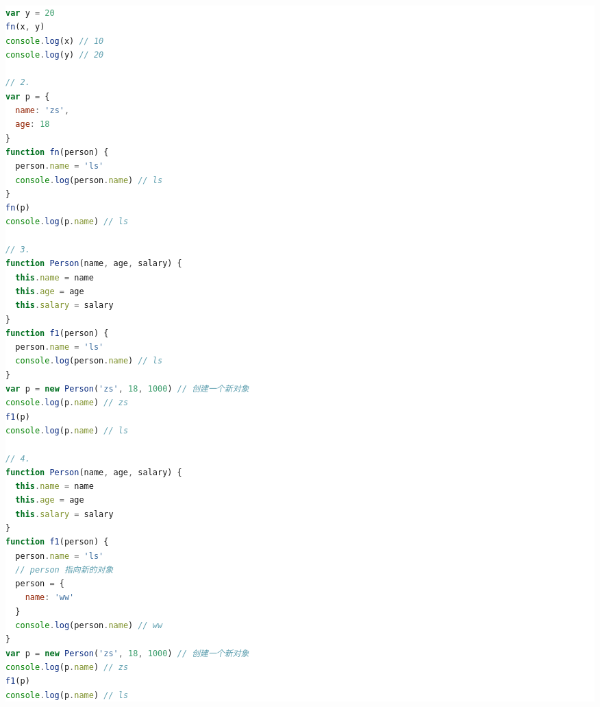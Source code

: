 ```js
var y = 20
fn(x, y)
console.log(x) // 10
console.log(y) // 20

// 2.
var p = {
  name: 'zs',
  age: 18
}
function fn(person) {
  person.name = 'ls'
  console.log(person.name) // ls
}
fn(p)
console.log(p.name) // ls

// 3.
function Person(name, age, salary) {
  this.name = name
  this.age = age
  this.salary = salary
}
function f1(person) {
  person.name = 'ls'
  console.log(person.name) // ls
}
var p = new Person('zs', 18, 1000) // 创建一个新对象
console.log(p.name) // zs
f1(p)
console.log(p.name) // ls

// 4.
function Person(name, age, salary) {
  this.name = name
  this.age = age
  this.salary = salary
}
function f1(person) {
  person.name = 'ls'
  // person 指向新的对象
  person = {
    name: 'ww'
  }
  console.log(person.name) // ww
}
var p = new Person('zs', 18, 1000) // 创建一个新对象
console.log(p.name) // zs
f1(p)
console.log(p.name) // ls
```
